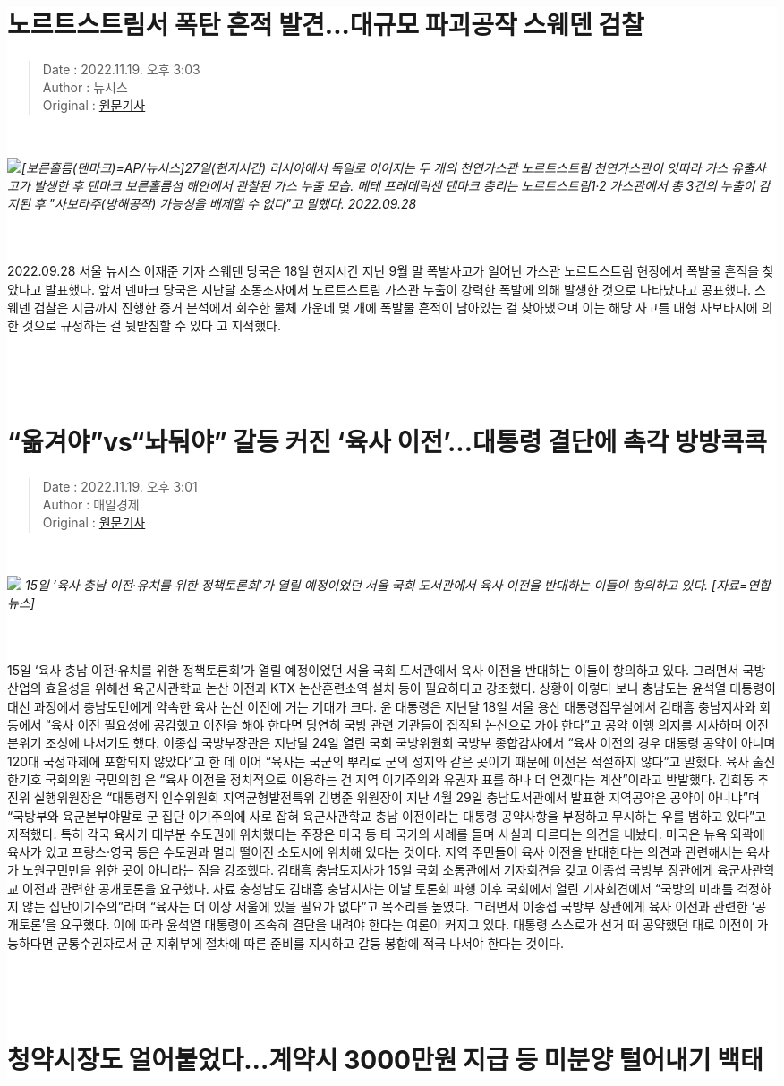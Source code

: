   
# 노르트스트림서 폭탄 흔적 발견...대규모 파괴공작 스웨덴 검찰  
  
> Date : 2022.11.19. 오후 3:03  
> Author : 뉴시스  
> Original : [원문기사](https://n.news.naver.com/mnews/article/003/0011545981?sid=101)  
<br/>  
  
<img src="https://imgnews.pstatic.net/image/003/2022/11/19/NISI20220928_0019296941_web_20220928060346_20221119150303724.jpg?type=w647" id="img1"></img><em class="img_desc">[보른홀름(덴마크)=AP/뉴시스]27일(현지시간) 러시아에서 독일로 이어지는 두 개의 천연가스관 노르트스트림 천연가스관이 잇따라 가스 유출사고가 발생한 후 덴마크 보른홀름섬 해안에서 관찰된 가스 누출 모습. 메테 프레데릭센 덴마크 총리는 노르트스트림1·2 가스관에서 총 3건의 누출이 감지된 후 "사보타주(방해공작) 가능성을 배제할 수 없다"고 말했다. 2022.09.28</em>  
<br/><br/>  
  
2022.09.28 서울 뉴시스 이재준 기자 스웨덴 당국은 18일 현지시간 지난 9월 말 폭발사고가 일어난 가스관 노르트스트림 현장에서 폭발물 흔적을 찾았다고 발표했다.
앞서 덴마크 당국은 지난달 초동조사에서 노르트스트림 가스관 누출이 강력한 폭발에 의해 발생한 것으로 나타났다고 공표했다.
스웨덴 검찰은 지금까지 진행한 증거 분석에서 회수한 물체 가운데 몇 개에 폭발물 흔적이 남아있는 걸 찾아냈으며 이는 해당 사고를 대형 사보타지에 의한 것으로 규정하는 걸 뒷받침할 수 있다 고 지적했다.  
<br/><br/><br/>  

  
# “옮겨야”vs“놔둬야” 갈등 커진 ‘육사 이전’...대통령 결단에 촉각 방방콕콕  
  
> Date : 2022.11.19. 오후 3:01  
> Author : 매일경제  
> Original : [원문기사](https://n.news.naver.com/mnews/article/009/0005047737?sid=101)  
<br/>  
  
<img src="https://imgnews.pstatic.net/image/009/2022/11/19/0005047737_001_20221119150101045.jpg?type=w647" id="img1"></img><em class="img_desc"> 15일 ‘육사 충남 이전·유치를 위한 정책토론회’가 열릴 예정이었던 서울 국회 도서관에서 육사 이전을 반대하는 이들이 항의하고 있다. [자료=연합뉴스]</em>  
<br/><br/>  
  
15일 ‘육사 충남 이전·유치를 위한 정책토론회’가 열릴 예정이었던 서울 국회 도서관에서 육사 이전을 반대하는 이들이 항의하고 있다.
그러면서 국방산업의 효율성을 위해선 육군사관학교 논산 이전과 KTX 논산훈련소역 설치 등이 필요하다고 강조했다.
상황이 이렇다 보니 충남도는 윤석열 대통령이 대선 과정에서 충남도민에게 약속한 육사 논산 이전에 거는 기대가 크다.
윤 대통령은 지난달 18일 서울 용산 대통령집무실에서 김태흠 충남지사와 회동에서 “육사 이전 필요성에 공감했고 이전을 해야 한다면 당연히 국방 관련 기관들이 집적된 논산으로 가야 한다”고 공약 이행 의지를 시사하며 이전 분위기 조성에 나서기도 했다.
이종섭 국방부장관은 지난달 24일 열린 국회 국방위원회 국방부 종합감사에서 “육사 이전의 경우 대통령 공약이 아니며 120대 국정과제에 포함되지 않았다”고 한 데 이어 “육사는 국군의 뿌리로 군의 성지와 같은 곳이기 때문에 이전은 적절하지 않다”고 말했다.
육사 출신 한기호 국회의원 국민의힘 은 “육사 이전을 정치적으로 이용하는 건 지역 이기주의와 유권자 표를 하나 더 얻겠다는 계산”이라고 반발했다.
김희동 추진위 실행위원장은 “대통령직 인수위원회 지역균형발전특위 김병준 위원장이 지난 4월 29일 충남도서관에서 발표한 지역공약은 공약이 아니냐”며 “국방부와 육군본부야말로 군 집단 이기주의에 사로 잡혀 육군사관학교 충남 이전이라는 대통령 공약사항을 부정하고 무시하는 우를 범하고 있다”고 지적했다.
특히 각국 육사가 대부분 수도권에 위치했다는 주장은 미국 등 타 국가의 사례를 들며 사실과 다르다는 의견을 내놨다.
미국은 뉴욕 외곽에 육사가 있고 프랑스·영국 등은 수도권과 멀리 떨어진 소도시에 위치해 있다는 것이다.
지역 주민들이 육사 이전을 반대한다는 의견과 관련해서는 육사가 노원구민만을 위한 곳이 아니라는 점을 강조했다.
김태흠 충남도지사가 15일 국회 소통관에서 기자회견을 갖고 이종섭 국방부 장관에게 육군사관학교 이전과 관련한 공개토론을 요구했다.
자료 충청남도 김태흠 충남지사는 이날 토론회 파행 이후 국회에서 열린 기자회견에서 “국방의 미래를 걱정하지 않는 집단이기주의”라며 “육사는 더 이상 서울에 있을 필요가 없다”고 목소리를 높였다.
그러면서 이종섭 국방부 장관에게 육사 이전과 관련한 ‘공개토론’을 요구했다.
이에 따라 윤석열 대통령이 조속히 결단을 내려야 한다는 여론이 커지고 있다.
대통령 스스로가 선거 때 공약했던 대로 이전이 가능하다면 군통수권자로서 군 지휘부에 절차에 따른 준비를 지시하고 갈등 봉합에 적극 나서야 한다는 것이다.  
<br/><br/><br/>  

  
# 청약시장도 얼어붙었다…계약시 3000만원 지급 등 미분양 털어내기 백태  
  